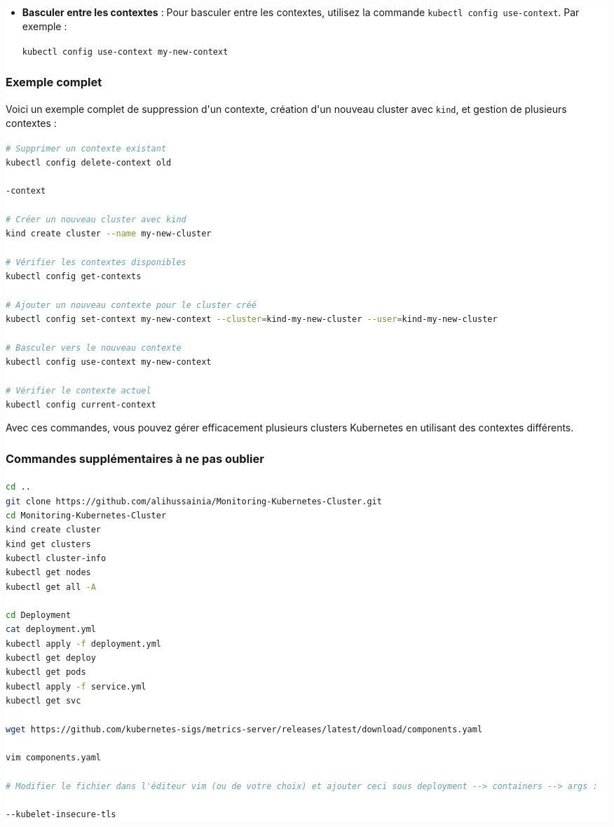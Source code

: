 - **Basculer entre les contextes** :
  Pour basculer entre les contextes, utilisez la commande `kubectl config use-context`. Par exemple :

  ```sh
  kubectl config use-context my-new-context
  ```

### Exemple complet

Voici un exemple complet de suppression d'un contexte, création d'un nouveau cluster avec `kind`, et gestion de plusieurs contextes :

```sh
# Supprimer un contexte existant
kubectl config delete-context old

-context

# Créer un nouveau cluster avec kind
kind create cluster --name my-new-cluster

# Vérifier les contextes disponibles
kubectl config get-contexts

# Ajouter un nouveau contexte pour le cluster créé
kubectl config set-context my-new-context --cluster=kind-my-new-cluster --user=kind-my-new-cluster

# Basculer vers le nouveau contexte
kubectl config use-context my-new-context

# Vérifier le contexte actuel
kubectl config current-context
```

Avec ces commandes, vous pouvez gérer efficacement plusieurs clusters Kubernetes en utilisant des contextes différents.

### Commandes supplémentaires à ne pas oublier


```sh
cd ..
git clone https://github.com/alihussainia/Monitoring-Kubernetes-Cluster.git
cd Monitoring-Kubernetes-Cluster
kind create cluster
kind get clusters
kubectl cluster-info
kubectl get nodes
kubectl get all -A

cd Deployment
cat deployment.yml
kubectl apply -f deployment.yml
kubectl get deploy
kubectl get pods
kubectl apply -f service.yml
kubectl get svc

wget https://github.com/kubernetes-sigs/metrics-server/releases/latest/download/components.yaml

vim components.yaml

# Modifier le fichier dans l'éditeur vim (ou de votre choix) et ajouter ceci sous deployment --> containers --> args :

--kubelet-insecure-tls

```